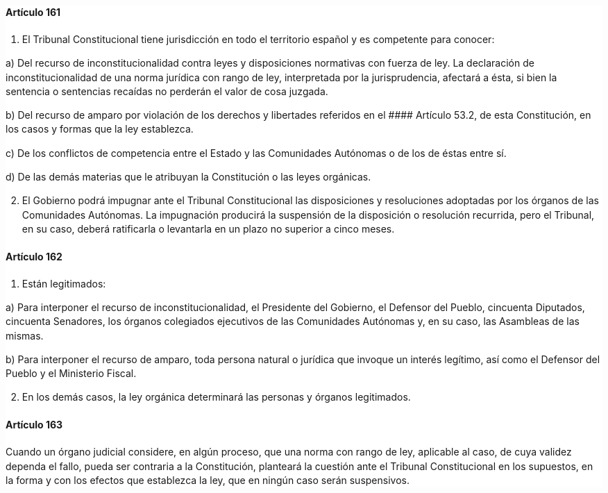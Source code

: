 
#### Artículo 161

1. El Tribunal Constitucional tiene jurisdicción en todo el territorio español y es competente para conocer:

a) Del recurso de inconstitucionalidad contra leyes y disposiciones normativas con fuerza de ley. La
declaración de inconstitucionalidad de una norma jurídica con rango de ley, interpretada por la
jurisprudencia, afectará a ésta, si bien la sentencia o sentencias recaídas no perderán el valor de cosa
juzgada.

b) Del recurso de amparo por violación de los derechos y libertades referidos en el #### Artículo 53.2, de esta
Constitución, en los casos y formas que la ley establezca.

c) De los conflictos de competencia entre el Estado y las Comunidades Autónomas o de los de éstas entre
sí.

d) De las demás materias que le atribuyan la Constitución o las leyes orgánicas.

2. El Gobierno podrá impugnar ante el Tribunal Constitucional las disposiciones y resoluciones adoptadas
por los órganos de las Comunidades Autónomas. La impugnación producirá la suspensión de la disposición
o resolución recurrida, pero el Tribunal, en su caso, deberá ratificarla o levantarla en un plazo no superior a
cinco meses.


#### Artículo 162

1. Están legitimados:

a) Para interponer el recurso de inconstitucionalidad, el Presidente del Gobierno, el Defensor del Pueblo,
cincuenta Diputados, cincuenta Senadores, los órganos colegiados ejecutivos de las Comunidades
Autónomas y, en su caso, las Asambleas de las mismas.

b) Para interponer el recurso de amparo, toda persona natural o jurídica que invoque un interés legítimo, así
como el Defensor del Pueblo y el Ministerio Fiscal.

2. En los demás casos, la ley orgánica determinará las personas y órganos legitimados.


#### Artículo 163

Cuando un órgano judicial considere, en algún proceso, que una norma con rango de ley, aplicable al caso,
de cuya validez dependa el fallo, pueda ser contraria a la Constitución, planteará la cuestión ante el Tribunal
Constitucional en los supuestos, en la forma y con los efectos que establezca la ley, que en ningún caso
serán suspensivos.
